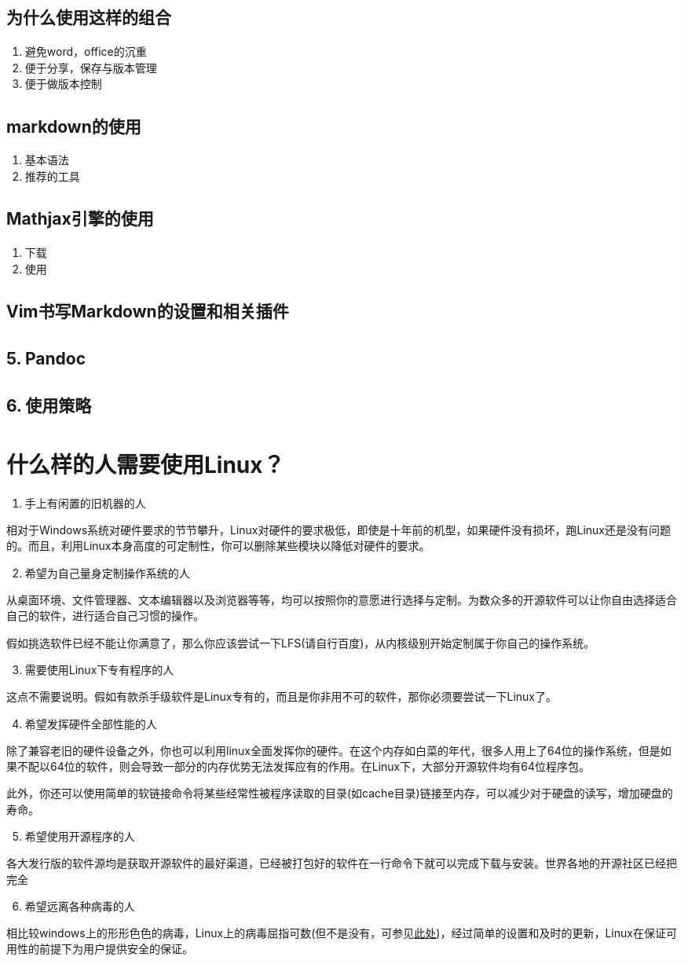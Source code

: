 ## 为什么使用这样的组合
1. 避免word，office的沉重
2. 便于分享，保存与版本管理
3. 便于做版本控制

## markdown的使用

1. 基本语法
2. 推荐的工具

## Mathjax引擎的使用

1. 下载
2. 使用

## Vim书写Markdown的设置和相关插件

## 5. Pandoc

## 6. 使用策略

 
# 什么样的人需要使用Linux？  

1. 手上有闲置的旧机器的人

相对于Windows系统对硬件要求的节节攀升，Linux对硬件的要求极低，即使是十年前的机型，如果硬件没有损坏，跑Linux还是没有问题的。而且，利用Linux本身高度的可定制性，你可以删除某些模块以降低对硬件的要求。

2. 希望为自己量身定制操作系统的人

从桌面环境、文件管理器、文本编辑器以及浏览器等等，均可以按照你的意愿进行选择与定制。为数众多的开源软件可以让你自由选择适合自己的软件，进行适合自己习惯的操作。

假如挑选软件已经不能让你满意了，那么你应该尝试一下LFS(请自行百度)，从内核级别开始定制属于你自己的操作系统。

3. 需要使用Linux下专有程序的人

这点不需要说明。假如有款杀手级软件是Linux专有的，而且是你非用不可的软件，那你必须要尝试一下Linux了。

4. 希望发挥硬件全部性能的人

除了兼容老旧的硬件设备之外，你也可以利用linux全面发挥你的硬件。在这个内存如白菜的年代，很多人用上了64位的操作系统，但是如果不配以64位的软件，则会导致一部分的内存优势无法发挥应有的作用。在Linux下，大部分开源软件均有64位程序包。

此外，你还可以使用简单的软链接命令将某些经常性被程序读取的目录(如cache目录)链接至内存，可以减少对于硬盘的读写，增加硬盘的寿命。

5. 希望使用开源程序的人

各大发行版的软件源均是获取开源软件的最好渠道，已经被打包好的软件在一行命令下就可以完成下载与安装。世界各地的开源社区已经把完全

6. 希望远离各种病毒的人

相比较windows上的形形色色的病毒，Linux上的病毒屈指可数(但不是没有，可参见[此处](http://news.mydrivers.com/1/180/180663.htm))，经过简单的设置和及时的更新，Linux在保证可用性的前提下为用户提供安全的保证。
